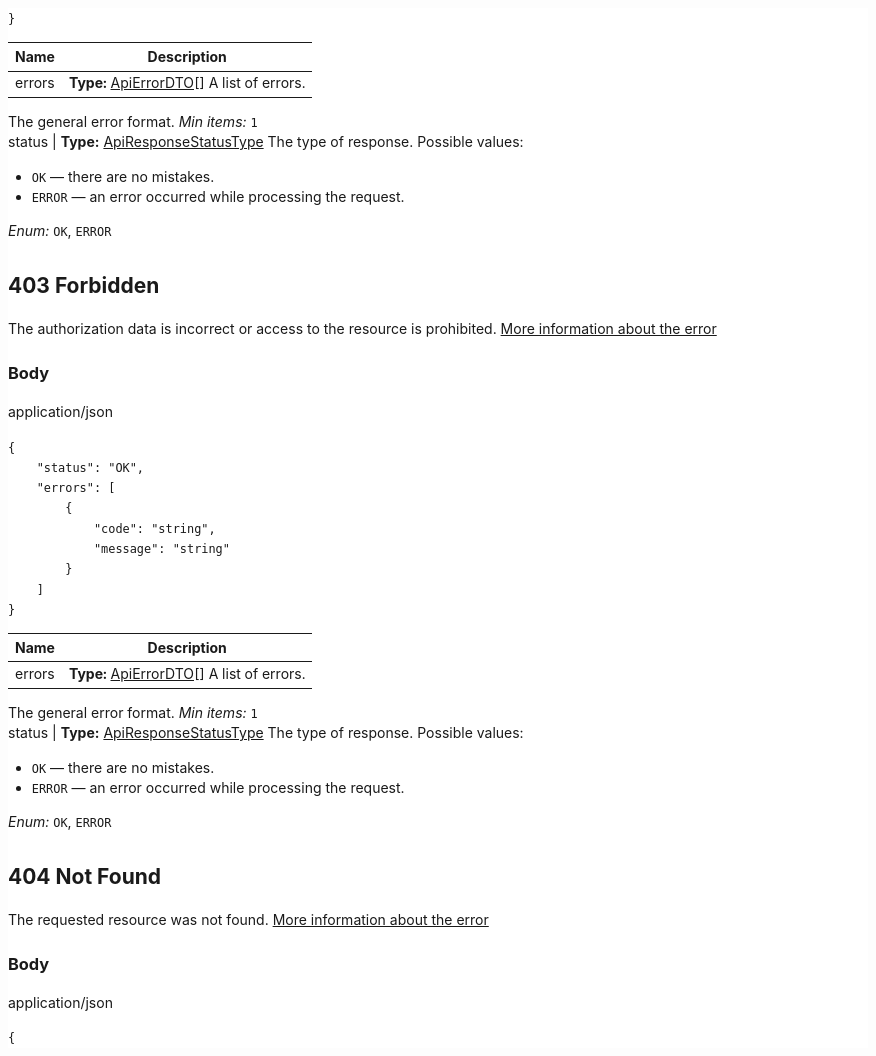 ```
}

```

**Name** |  **Description**  
---|---  
errors |  **Type:** [ApiErrorDTO](https://yandex.ru/dev/market/partner-api/doc/en/reference/shipments/en/reference/shipments/downloadShipmentTransportationWaybill#apierrordto)[] A list of errors.  
The general error format. _Min items:_ `1`  
status |  **Type:** [ApiResponseStatusType](https://yandex.ru/dev/market/partner-api/doc/en/reference/shipments/en/reference/shipments/downloadShipmentTransportationWaybill#apiresponsestatustype) The type of response. Possible values:
  * `OK` — there are no mistakes.
  * `ERROR` — an error occurred while processing the request.

_Enum:_ `OK`, `ERROR`  
##  [](https://yandex.ru/dev/market/partner-api/doc/en/reference/shipments/en/reference/shipments/downloadShipmentTransportationWaybill#403-forbidden)403 Forbidden
The authorization data is incorrect or access to the resource is prohibited. [More information about the error](https://yandex.ru/dev/market/partner-api/doc/en/reference/shipments/en/concepts/error-codes#403)
###  [](https://yandex.ru/dev/market/partner-api/doc/en/reference/shipments/en/reference/shipments/downloadShipmentTransportationWaybill#body3)Body
application/json
```
{
    "status": "OK",
    "errors": [
        {
            "code": "string",
            "message": "string"
        }
    ]
}

```

**Name** |  **Description**  
---|---  
errors |  **Type:** [ApiErrorDTO](https://yandex.ru/dev/market/partner-api/doc/en/reference/shipments/en/reference/shipments/downloadShipmentTransportationWaybill#apierrordto)[] A list of errors.  
The general error format. _Min items:_ `1`  
status |  **Type:** [ApiResponseStatusType](https://yandex.ru/dev/market/partner-api/doc/en/reference/shipments/en/reference/shipments/downloadShipmentTransportationWaybill#apiresponsestatustype) The type of response. Possible values:
  * `OK` — there are no mistakes.
  * `ERROR` — an error occurred while processing the request.

_Enum:_ `OK`, `ERROR`  
##  [](https://yandex.ru/dev/market/partner-api/doc/en/reference/shipments/en/reference/shipments/downloadShipmentTransportationWaybill#404-not-found)404 Not Found
The requested resource was not found. [More information about the error](https://yandex.ru/dev/market/partner-api/doc/en/reference/shipments/en/concepts/error-codes#404)
###  [](https://yandex.ru/dev/market/partner-api/doc/en/reference/shipments/en/reference/shipments/downloadShipmentTransportationWaybill#body4)Body
application/json
```
{
```